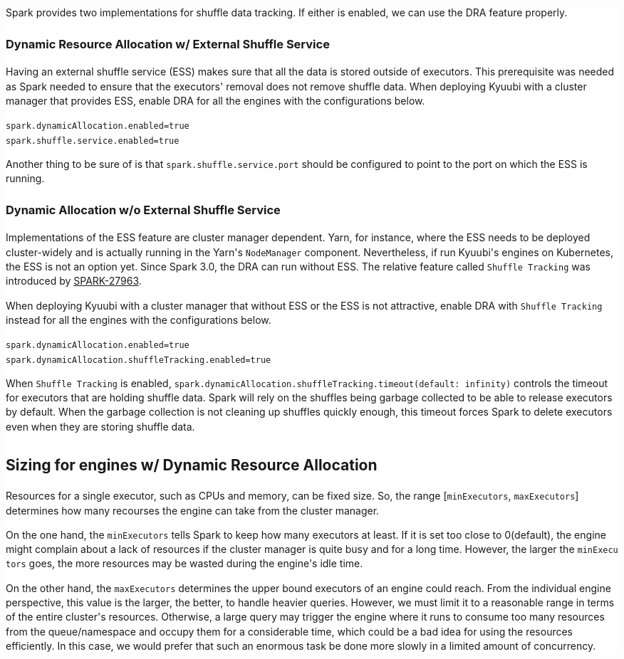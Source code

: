 Spark provides two implementations for shuffle data tracking. If either is enabled, we can use the  DRA feature properly.

### Dynamic Resource Allocation w/ External Shuffle Service

Having an external shuffle service (ESS) makes sure that all the data is stored outside of executors.
This prerequisite was needed as Spark needed to ensure that the executors' removal does not remove shuffle data.
When deploying Kyuubi with a cluster manager that provides ESS, enable DRA for all the engines with the configurations below.

```properties
spark.dynamicAllocation.enabled=true
spark.shuffle.service.enabled=true
```

Another thing to be sure of is that ```spark.shuffle.service.port``` should be configured to point to the port on which the ESS is running.

### Dynamic Allocation w/o External Shuffle Service

Implementations of the ESS feature are cluster manager dependent. Yarn, for instance, where the ESS needs to be deployed cluster-widely and is actually running in the Yarn's `NodeManager` component. Nevertheless, if run Kyuubi's engines on Kubernetes, the ESS is not an option yet.
Since Spark 3.0, the DRA can run without ESS. The relative feature called ```Shuffle Tracking``` was introduced by [SPARK-27963](https://issues.apache.org/jira/browse/SPARK-27963).

When deploying Kyuubi with a cluster manager that without ESS or the ESS is not attractive, enable DRA with ```Shuffle Tracking``` instead for all the engines with the configurations below.

```properties
spark.dynamicAllocation.enabled=true
spark.dynamicAllocation.shuffleTracking.enabled=true
```

When ```Shuffle Tracking``` is enabled, ```spark.dynamicAllocation.shuffleTracking.timeout(default: infinity)``` controls the timeout for executors that are holding shuffle data. Spark will rely on the shuffles being garbage collected to be able to release executors by default. When the garbage collection is not cleaning up shuffles quickly enough, this timeout forces Spark to delete executors even when they are storing shuffle data.

## Sizing for engines w/ Dynamic Resource Allocation

Resources for a single executor, such as CPUs and memory, can be fixed size. So, the range [```minExecutors```, ```maxExecutors```] determines how many recourses the engine can take from the cluster manager.

On the one hand, the  ```minExecutors``` tells Spark to keep how many executors at least. If it is set too close to 0(default), the engine might complain about a lack of resources if the cluster manager is quite busy and for a long time.
However, the larger the ```minExecutors``` goes, the more resources may be wasted during the engine's idle time.

On the other hand, the ```maxExecutors``` determines the upper bound executors of an engine could reach. From the individual engine perspective, this value is the larger, the better, to handle heavier queries. However, we must limit it to a reasonable range in terms of the entire cluster's resources. Otherwise, a large query may trigger the engine where it runs to consume too many resources from the queue/namespace and occupy them for a considerable time, which could be a bad idea for using the resources efficiently. In this case, we would prefer that such an enormous task be done more slowly in a limited amount of concurrency.
